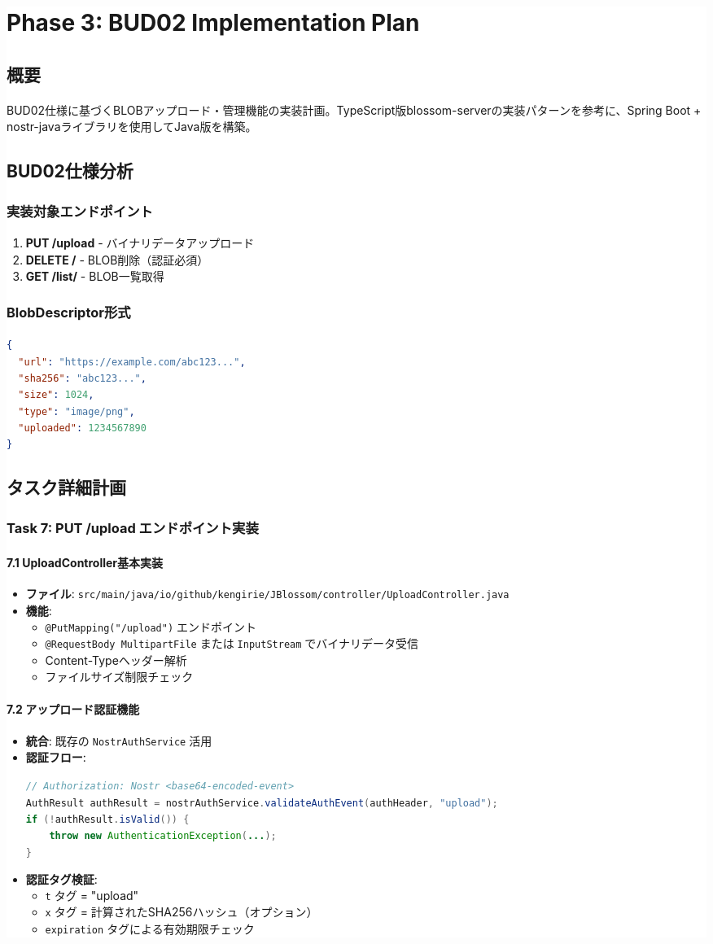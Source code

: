# Phase 3: BUD02 Implementation Plan

## 概要

BUD02仕様に基づくBLOBアップロード・管理機能の実装計画。TypeScript版blossom-serverの実装パターンを参考に、Spring Boot + nostr-javaライブラリを使用してJava版を構築。

## BUD02仕様分析

### 実装対象エンドポイント

1. **PUT /upload** - バイナリデータアップロード
2. **DELETE /<sha256>** - BLOB削除（認証必須）
3. **GET /list/<pubkey>** - BLOB一覧取得

### BlobDescriptor形式
```json
{
  "url": "https://example.com/abc123...",
  "sha256": "abc123...",
  "size": 1024,
  "type": "image/png",
  "uploaded": 1234567890
}
```

## タスク詳細計画

### Task 7: PUT /upload エンドポイント実装

#### 7.1 UploadController基本実装
- **ファイル**: `src/main/java/io/github/kengirie/JBlossom/controller/UploadController.java`
- **機能**:
  - `@PutMapping("/upload")` エンドポイント
  - `@RequestBody MultipartFile` または `InputStream` でバイナリデータ受信
  - Content-Typeヘッダー解析
  - ファイルサイズ制限チェック

#### 7.2 アップロード認証機能
- **統合**: 既存の `NostrAuthService` 活用
- **認証フロー**:
  ```java
  // Authorization: Nostr <base64-encoded-event>
  AuthResult authResult = nostrAuthService.validateAuthEvent(authHeader, "upload");
  if (!authResult.isValid()) {
      throw new AuthenticationException(...);
  }
  ```
- **認証タグ検証**:
  - `t` タグ = "upload"
  - `x` タグ = 計算されたSHA256ハッシュ（オプション）
  - `expiration` タグによる有効期限チェック
